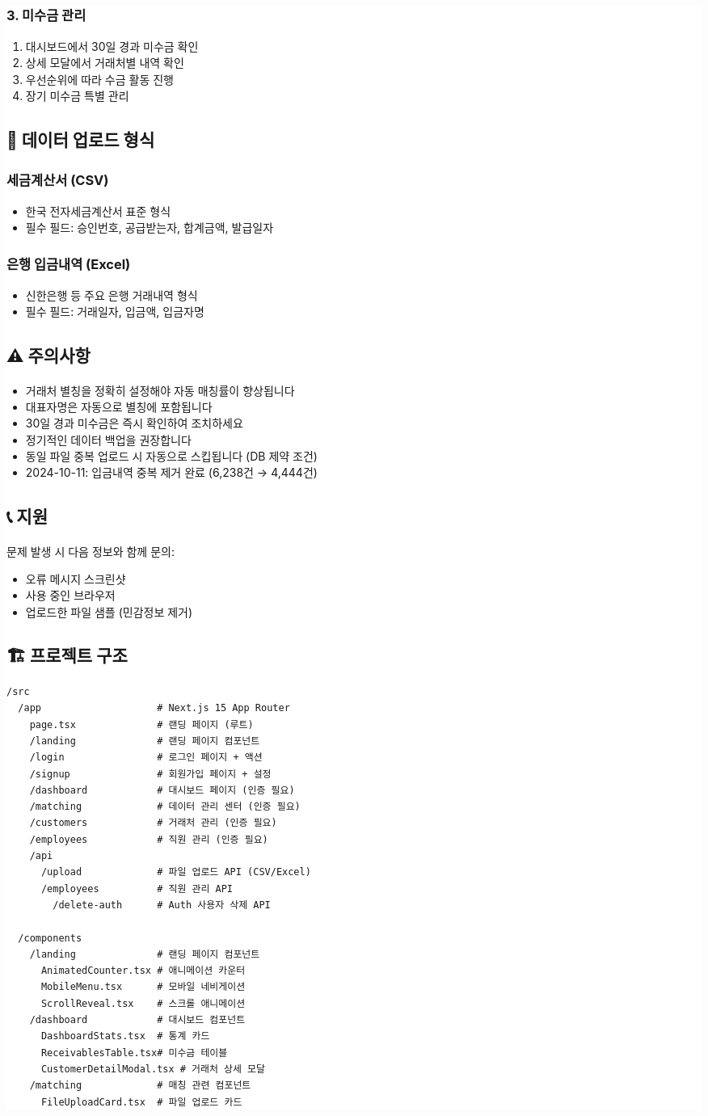 ### 3. 미수금 관리
1. 대시보드에서 30일 경과 미수금 확인
2. 상세 모달에서 거래처별 내역 확인
3. 우선순위에 따라 수금 활동 진행
4. 장기 미수금 특별 관리

## 🔄 데이터 업로드 형식

### 세금계산서 (CSV)
- 한국 전자세금계산서 표준 형식
- 필수 필드: 승인번호, 공급받는자, 합계금액, 발급일자

### 은행 입금내역 (Excel)
- 신한은행 등 주요 은행 거래내역 형식
- 필수 필드: 거래일자, 입금액, 입금자명

## ⚠️ 주의사항

- 거래처 별칭을 정확히 설정해야 자동 매칭률이 향상됩니다
- 대표자명은 자동으로 별칭에 포함됩니다
- 30일 경과 미수금은 즉시 확인하여 조치하세요
- 정기적인 데이터 백업을 권장합니다
- 동일 파일 중복 업로드 시 자동으로 스킵됩니다 (DB 제약 조건)
- 2024-10-11: 입금내역 중복 제거 완료 (6,238건 → 4,444건)

## 📞 지원

문제 발생 시 다음 정보와 함께 문의:
- 오류 메시지 스크린샷
- 사용 중인 브라우저
- 업로드한 파일 샘플 (민감정보 제거)

## 🏗️ 프로젝트 구조

```
/src
  /app                    # Next.js 15 App Router
    page.tsx              # 랜딩 페이지 (루트)
    /landing              # 랜딩 페이지 컴포넌트
    /login                # 로그인 페이지 + 액션
    /signup               # 회원가입 페이지 + 설정
    /dashboard            # 대시보드 페이지 (인증 필요)
    /matching             # 데이터 관리 센터 (인증 필요)
    /customers            # 거래처 관리 (인증 필요)
    /employees            # 직원 관리 (인증 필요)
    /api
      /upload             # 파일 업로드 API (CSV/Excel)
      /employees          # 직원 관리 API
        /delete-auth      # Auth 사용자 삭제 API
  
  /components
    /landing              # 랜딩 페이지 컴포넌트
      AnimatedCounter.tsx # 애니메이션 카운터
      MobileMenu.tsx      # 모바일 네비게이션
      ScrollReveal.tsx    # 스크롤 애니메이션
    /dashboard            # 대시보드 컴포넌트
      DashboardStats.tsx  # 통계 카드
      ReceivablesTable.tsx# 미수금 테이블
      CustomerDetailModal.tsx # 거래처 상세 모달
    /matching             # 매칭 관련 컴포넌트
      FileUploadCard.tsx  # 파일 업로드 카드
```